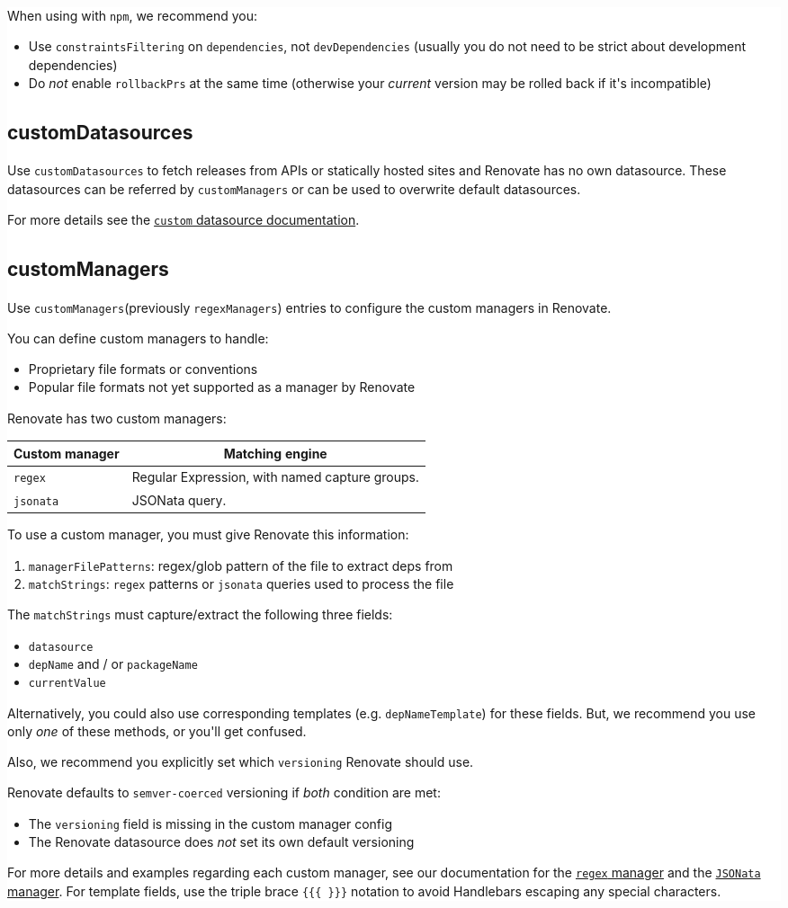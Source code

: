 When using with `npm`, we recommend you:

- Use `constraintsFiltering` on `dependencies`, not `devDependencies` (usually you do not need to be strict about development dependencies)
- Do _not_ enable `rollbackPrs` at the same time (otherwise your _current_ version may be rolled back if it's incompatible)

## customDatasources

Use `customDatasources` to fetch releases from APIs or statically hosted sites and Renovate has no own datasource.
These datasources can be referred by `customManagers` or can be used to overwrite default datasources.

For more details see the [`custom` datasource documentation](modules/datasource/custom/index.md).

## customManagers

Use `customManagers`(previously `regexManagers`) entries to configure the custom managers in Renovate.

You can define custom managers to handle:

- Proprietary file formats or conventions
- Popular file formats not yet supported as a manager by Renovate

Renovate has two custom managers:

| Custom manager | Matching engine                                |
| -------------- | ---------------------------------------------- |
| `regex`        | Regular Expression, with named capture groups. |
| `jsonata`      | JSONata query.                                 |

To use a custom manager, you must give Renovate this information:

1. `managerFilePatterns`: regex/glob pattern of the file to extract deps from
1. `matchStrings`: `regex` patterns or `jsonata` queries used to process the file

The `matchStrings` must capture/extract the following three fields:

- `datasource`
- `depName` and / or `packageName`
- `currentValue`

Alternatively, you could also use corresponding templates (e.g. `depNameTemplate`) for these fields.
But, we recommend you use only _one_ of these methods, or you'll get confused.

Also, we recommend you explicitly set which `versioning` Renovate should use.

Renovate defaults to `semver-coerced` versioning if _both_ condition are met:

- The `versioning` field is missing in the custom manager config
- The Renovate datasource does _not_ set its own default versioning

For more details and examples regarding each custom manager, see our documentation for the [`regex` manager](modules/manager/regex/index.md) and the [`JSONata` manager](modules/manager/jsonata/index.md).
For template fields, use the triple brace `{{{ }}}` notation to avoid Handlebars escaping any special characters.
